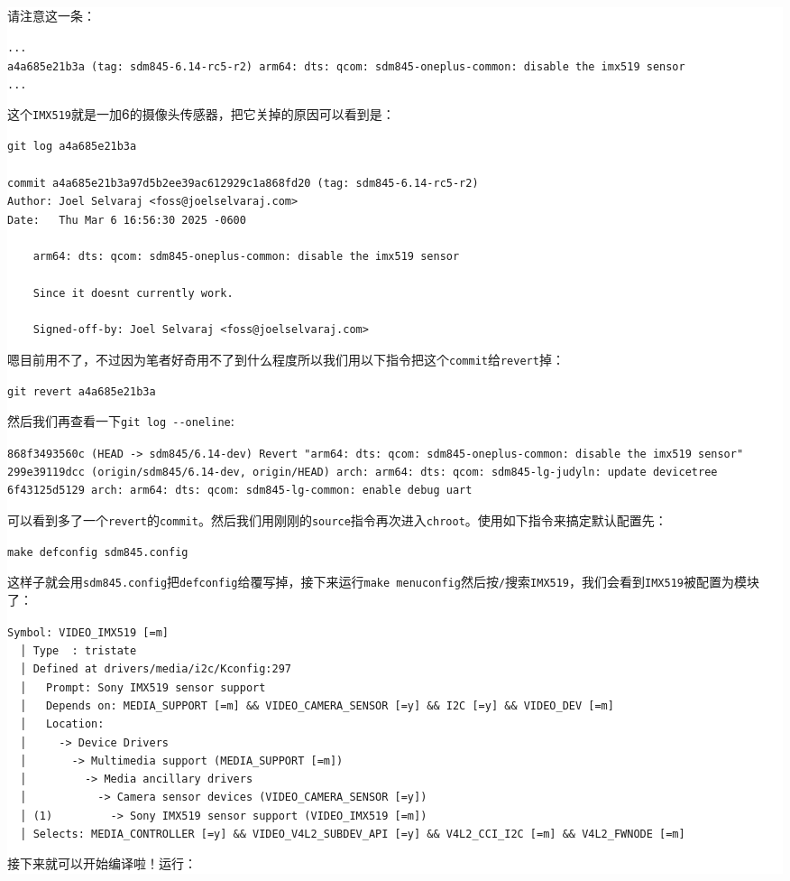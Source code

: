 
请注意这一条：

    ...
    a4a685e21b3a (tag: sdm845-6.14-rc5-r2) arm64: dts: qcom: sdm845-oneplus-common: disable the imx519 sensor
    ...
    

这个`IMX519`就是一加6的摄像头传感器，把它关掉的原因可以看到是：

    git log a4a685e21b3a
    
    commit a4a685e21b3a97d5b2ee39ac612929c1a868fd20 (tag: sdm845-6.14-rc5-r2)
    Author: Joel Selvaraj <foss@joelselvaraj.com>
    Date:   Thu Mar 6 16:56:30 2025 -0600
    
        arm64: dts: qcom: sdm845-oneplus-common: disable the imx519 sensor
    
        Since it doesnt currently work.
    
        Signed-off-by: Joel Selvaraj <foss@joelselvaraj.com>
    

嗯目前用不了，不过因为笔者好奇用不了到什么程度所以我们用以下指令把这个`commit`给`revert`掉：

    git revert a4a685e21b3a
    

然后我们再查看一下`git log --oneline`:

    868f3493560c (HEAD -> sdm845/6.14-dev) Revert "arm64: dts: qcom: sdm845-oneplus-common: disable the imx519 sensor"
    299e39119dcc (origin/sdm845/6.14-dev, origin/HEAD) arch: arm64: dts: qcom: sdm845-lg-judyln: update devicetree
    6f43125d5129 arch: arm64: dts: qcom: sdm845-lg-common: enable debug uart
    

可以看到多了一个`revert`的`commit`。然后我们用刚刚的`source`指令再次进入`chroot`。使用如下指令来搞定默认配置先：

    make defconfig sdm845.config
    

这样子就会用`sdm845.config`把`defconfig`给覆写掉，接下来运行`make menuconfig`然后按`/`搜索`IMX519`，我们会看到`IMX519`被配置为模块了：

    Symbol: VIDEO_IMX519 [=m]
      │ Type  : tristate
      │ Defined at drivers/media/i2c/Kconfig:297
      │   Prompt: Sony IMX519 sensor support
      │   Depends on: MEDIA_SUPPORT [=m] && VIDEO_CAMERA_SENSOR [=y] && I2C [=y] && VIDEO_DEV [=m]
      │   Location: 
      │     -> Device Drivers
      │       -> Multimedia support (MEDIA_SUPPORT [=m])
      │         -> Media ancillary drivers
      │           -> Camera sensor devices (VIDEO_CAMERA_SENSOR [=y])
      │ (1)         -> Sony IMX519 sensor support (VIDEO_IMX519 [=m]) 
      │ Selects: MEDIA_CONTROLLER [=y] && VIDEO_V4L2_SUBDEV_API [=y] && V4L2_CCI_I2C [=m] && V4L2_FWNODE [=m]
    

接下来就可以开始编译啦！运行：
